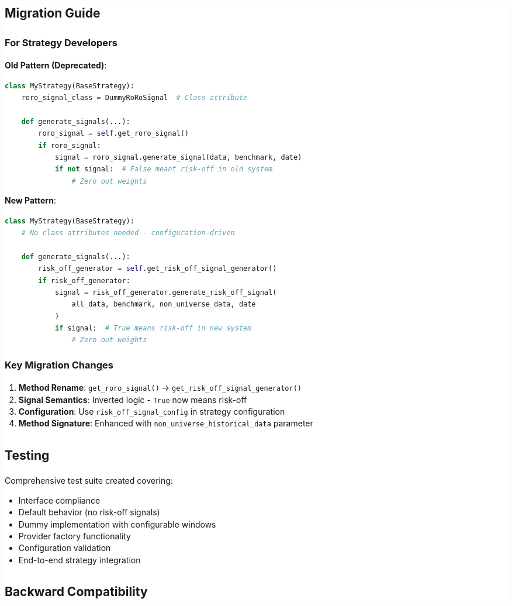 ## Migration Guide

### For Strategy Developers

**Old Pattern (Deprecated)**:
```python
class MyStrategy(BaseStrategy):
    roro_signal_class = DummyRoRoSignal  # Class attribute
    
    def generate_signals(...):
        roro_signal = self.get_roro_signal()
        if roro_signal:
            signal = roro_signal.generate_signal(data, benchmark, date)
            if not signal:  # False meant risk-off in old system
                # Zero out weights
```

**New Pattern**:
```python
class MyStrategy(BaseStrategy):
    # No class attributes needed - configuration-driven
    
    def generate_signals(...):
        risk_off_generator = self.get_risk_off_signal_generator()
        if risk_off_generator:
            signal = risk_off_generator.generate_risk_off_signal(
                all_data, benchmark, non_universe_data, date
            )
            if signal:  # True means risk-off in new system
                # Zero out weights
```

### Key Migration Changes

1. **Method Rename**: `get_roro_signal()` → `get_risk_off_signal_generator()`
2. **Signal Semantics**: Inverted logic - `True` now means risk-off
3. **Configuration**: Use `risk_off_signal_config` in strategy configuration
4. **Method Signature**: Enhanced with `non_universe_historical_data` parameter

## Testing

Comprehensive test suite created covering:
- Interface compliance
- Default behavior (no risk-off signals)
- Dummy implementation with configurable windows
- Provider factory functionality
- Configuration validation
- End-to-end strategy integration

## Backward Compatibility

